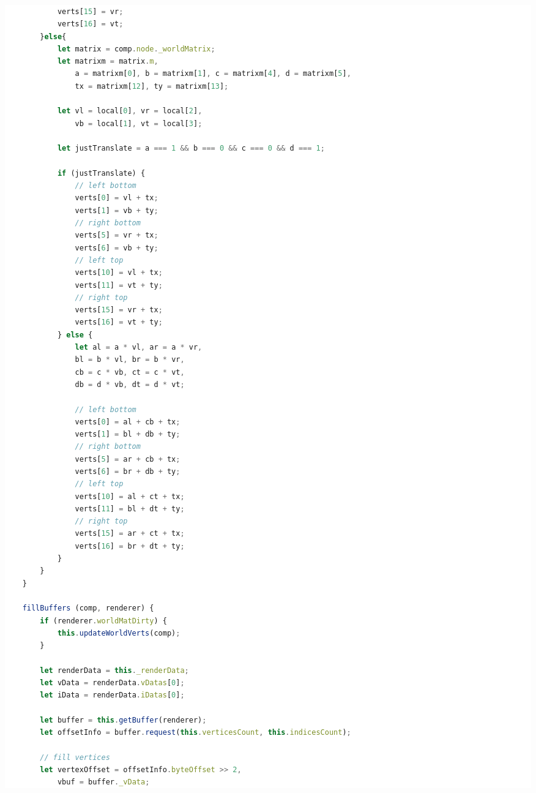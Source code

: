 ```javascript
            verts[15] = vr;
            verts[16] = vt;
        }else{
            let matrix = comp.node._worldMatrix;
            let matrixm = matrix.m,
                a = matrixm[0], b = matrixm[1], c = matrixm[4], d = matrixm[5],
                tx = matrixm[12], ty = matrixm[13];

            let vl = local[0], vr = local[2],
                vb = local[1], vt = local[3];
            
            let justTranslate = a === 1 && b === 0 && c === 0 && d === 1;

            if (justTranslate) {
                // left bottom
                verts[0] = vl + tx;
                verts[1] = vb + ty;
                // right bottom
                verts[5] = vr + tx;
                verts[6] = vb + ty;
                // left top
                verts[10] = vl + tx;
                verts[11] = vt + ty;
                // right top
                verts[15] = vr + tx;
                verts[16] = vt + ty;
            } else {
                let al = a * vl, ar = a * vr,
                bl = b * vl, br = b * vr,
                cb = c * vb, ct = c * vt,
                db = d * vb, dt = d * vt;

                // left bottom
                verts[0] = al + cb + tx;
                verts[1] = bl + db + ty;
                // right bottom
                verts[5] = ar + cb + tx;
                verts[6] = br + db + ty;
                // left top
                verts[10] = al + ct + tx;
                verts[11] = bl + dt + ty;
                // right top
                verts[15] = ar + ct + tx;
                verts[16] = br + dt + ty;
            }
        }
    }

    fillBuffers (comp, renderer) {
        if (renderer.worldMatDirty) {
            this.updateWorldVerts(comp);
        }

        let renderData = this._renderData;
        let vData = renderData.vDatas[0];
        let iData = renderData.iDatas[0];

        let buffer = this.getBuffer(renderer);
        let offsetInfo = buffer.request(this.verticesCount, this.indicesCount);

        // fill vertices
        let vertexOffset = offsetInfo.byteOffset >> 2,
            vbuf = buffer._vData;
```